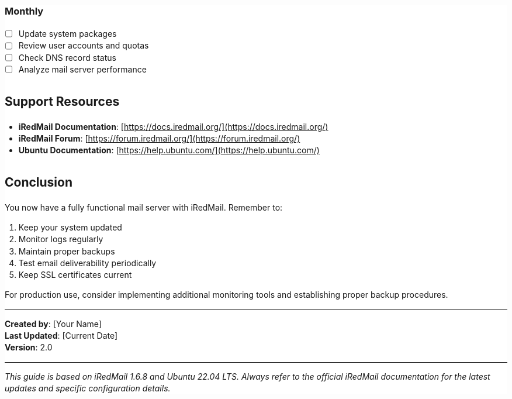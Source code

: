 ### Monthly
- [ ] Update system packages
- [ ] Review user accounts and quotas
- [ ] Check DNS record status
- [ ] Analyze mail server performance

## Support Resources

- **iRedMail Documentation**: [https://docs.iredmail.org/](https://docs.iredmail.org/)
- **iRedMail Forum**: [https://forum.iredmail.org/](https://forum.iredmail.org/)
- **Ubuntu Documentation**: [https://help.ubuntu.com/](https://help.ubuntu.com/)

## Conclusion

You now have a fully functional mail server with iRedMail. Remember to:

1. Keep your system updated
2. Monitor logs regularly
3. Maintain proper backups
4. Test email deliverability periodically
5. Keep SSL certificates current

For production use, consider implementing additional monitoring tools and establishing proper backup procedures.

---

**Created by**: [Your Name]  
**Last Updated**: [Current Date]  
**Version**: 2.0

---

*This guide is based on iRedMail 1.6.8 and Ubuntu 22.04 LTS. Always refer to the official iRedMail documentation for the latest updates and specific configuration details.*